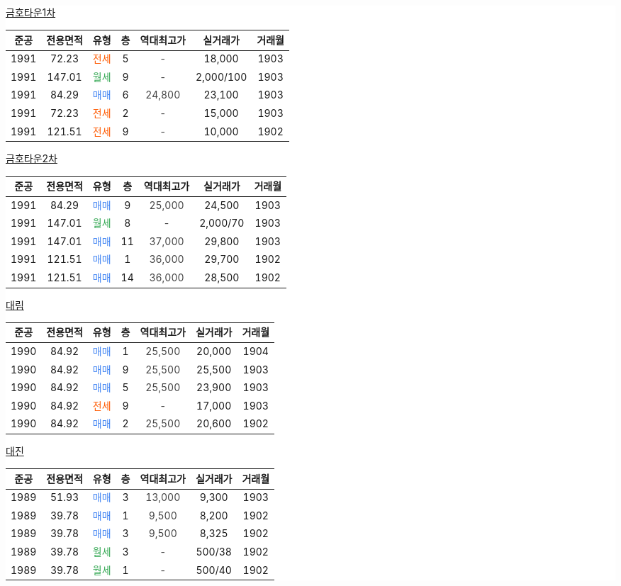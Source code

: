 [금호타운1차](https://search.naver.com/search.naver?query=%EC%9D%B8%EC%B2%9C%EA%B4%91%EC%97%AD%EC%8B%9C+%EB%AF%B8%EC%B6%94%ED%99%80%EA%B5%AC+%EC%9A%A9%ED%98%84%EB%8F%99+%EA%B8%88%ED%98%B8%ED%83%80%EC%9A%B41%EC%B0%A8)

|준공|전용면적|유형|층|역대최고가|실거래가|거래월|
|:---:|:---:|:---:|:---:|:---:|:---:|:---:|
|1991|72.23|<span style="color:#ff5a00">전세</span>|5|<span style="color:#444444">-</span>|18,000|1903|
|1991|147.01|<span style="color:#34a853">월세</span>|9|<span style="color:#444444">-</span>|2,000/100|1903|
|1991|84.29|<span style="color:#4285f3">매매</span>|6|<span style="color:#444444">24,800</span>|23,100|1903|
|1991|72.23|<span style="color:#ff5a00">전세</span>|2|<span style="color:#444444">-</span>|15,000|1903|
|1991|121.51|<span style="color:#ff5a00">전세</span>|9|<span style="color:#444444">-</span>|10,000|1902|

[금호타운2차](https://search.naver.com/search.naver?query=%EC%9D%B8%EC%B2%9C%EA%B4%91%EC%97%AD%EC%8B%9C+%EB%AF%B8%EC%B6%94%ED%99%80%EA%B5%AC+%EC%9A%A9%ED%98%84%EB%8F%99+%EA%B8%88%ED%98%B8%ED%83%80%EC%9A%B42%EC%B0%A8)

|준공|전용면적|유형|층|역대최고가|실거래가|거래월|
|:---:|:---:|:---:|:---:|:---:|:---:|:---:|
|1991|84.29|<span style="color:#4285f3">매매</span>|9|<span style="color:#444444">25,000</span>|24,500|1903|
|1991|147.01|<span style="color:#34a853">월세</span>|8|<span style="color:#444444">-</span>|2,000/70|1903|
|1991|147.01|<span style="color:#4285f3">매매</span>|11|<span style="color:#444444">37,000</span>|29,800|1903|
|1991|121.51|<span style="color:#4285f3">매매</span>|1|<span style="color:#444444">36,000</span>|29,700|1902|
|1991|121.51|<span style="color:#4285f3">매매</span>|14|<span style="color:#444444">36,000</span>|28,500|1902|

[대림](https://search.naver.com/search.naver?query=%EC%9D%B8%EC%B2%9C%EA%B4%91%EC%97%AD%EC%8B%9C+%EB%AF%B8%EC%B6%94%ED%99%80%EA%B5%AC+%EC%9A%A9%ED%98%84%EB%8F%99+%EB%8C%80%EB%A6%BC)

|준공|전용면적|유형|층|역대최고가|실거래가|거래월|
|:---:|:---:|:---:|:---:|:---:|:---:|:---:|
|1990|84.92|<span style="color:#4285f3">매매</span>|1|<span style="color:#444444">25,500</span>|20,000|1904|
|1990|84.92|<span style="color:#4285f3">매매</span>|9|<span style="color:#444444">25,500</span>|25,500|1903|
|1990|84.92|<span style="color:#4285f3">매매</span>|5|<span style="color:#444444">25,500</span>|23,900|1903|
|1990|84.92|<span style="color:#ff5a00">전세</span>|9|<span style="color:#444444">-</span>|17,000|1903|
|1990|84.92|<span style="color:#4285f3">매매</span>|2|<span style="color:#444444">25,500</span>|20,600|1902|

[대진](https://search.naver.com/search.naver?query=%EC%9D%B8%EC%B2%9C%EA%B4%91%EC%97%AD%EC%8B%9C+%EB%AF%B8%EC%B6%94%ED%99%80%EA%B5%AC+%EC%9A%A9%ED%98%84%EB%8F%99+%EB%8C%80%EC%A7%84)

|준공|전용면적|유형|층|역대최고가|실거래가|거래월|
|:---:|:---:|:---:|:---:|:---:|:---:|:---:|
|1989|51.93|<span style="color:#4285f3">매매</span>|3|<span style="color:#444444">13,000</span>|9,300|1903|
|1989|39.78|<span style="color:#4285f3">매매</span>|1|<span style="color:#444444">9,500</span>|8,200|1902|
|1989|39.78|<span style="color:#4285f3">매매</span>|3|<span style="color:#444444">9,500</span>|8,325|1902|
|1989|39.78|<span style="color:#34a853">월세</span>|3|<span style="color:#444444">-</span>|500/38|1902|
|1989|39.78|<span style="color:#34a853">월세</span>|1|<span style="color:#444444">-</span>|500/40|1902|
